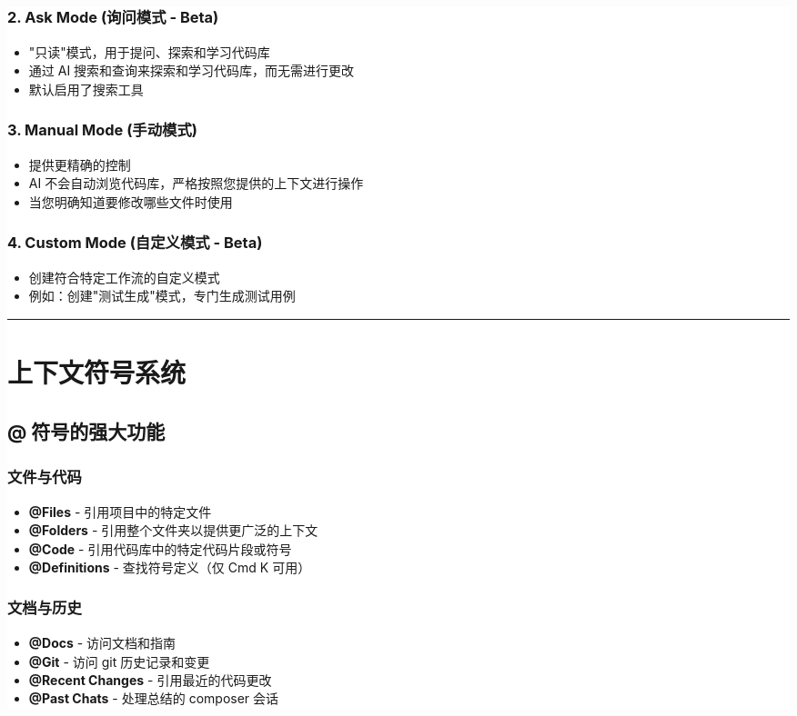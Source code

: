 <div class="p-4 border rounded-lg">

### 2. Ask Mode (询问模式 - Beta)
- "只读"模式，用于提问、探索和学习代码库
- 通过 AI 搜索和查询来探索和学习代码库，而无需进行更改
- 默认启用了搜索工具

</div>

<div class="p-4 border rounded-lg">

### 3. Manual Mode (手动模式)
- 提供更精确的控制
- AI 不会自动浏览代码库，严格按照您提供的上下文进行操作
- 当您明确知道要修改哪些文件时使用

</div>

<div class="p-4 border rounded-lg">

### 4. Custom Mode (自定义模式 - Beta)
- 创建符合特定工作流的自定义模式
- 例如：创建"测试生成"模式，专门生成测试用例

</div>

</div>

---

# 上下文符号系统

## @ 符号的强大功能

<div class="grid grid-cols-2 gap-8 mt-6">

<div>

### 文件与代码
- **@Files** - 引用项目中的特定文件
- **@Folders** - 引用整个文件夹以提供更广泛的上下文
- **@Code** - 引用代码库中的特定代码片段或符号
- **@Definitions** - 查找符号定义（仅 Cmd K 可用）

### 文档与历史
- **@Docs** - 访问文档和指南
- **@Git** - 访问 git 历史记录和变更
- **@Recent Changes** - 引用最近的代码更改
- **@Past Chats** - 处理总结的 composer 会话

</div>

<div>
